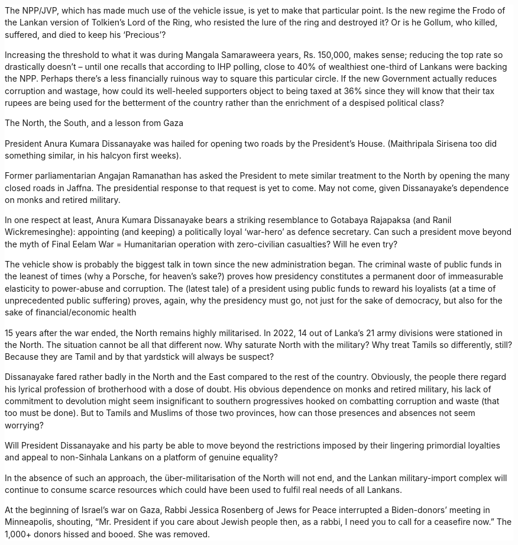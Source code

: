 The NPP/JVP, which has made much use of the vehicle issue, is yet to make that particular point. Is the new regime the Frodo of the Lankan version of Tolkien’s Lord of the Ring, who resisted the lure of the ring and destroyed it? Or is he Gollum, who killed, suffered, and died to keep his ‘Precious’?

Increasing the threshold to what it was during Mangala Samaraweera years, Rs. 150,000, makes sense; reducing the top rate so drastically doesn’t – until one recalls that according to IHP polling, close to 40% of wealthiest one-third of Lankans were backing the NPP. Perhaps there’s a less financially ruinous way to square this particular circle. If the new Government actually reduces corruption and wastage, how could its well-heeled supporters object to being taxed at 36% since they will know that their tax rupees are being used for the betterment of the country rather than the enrichment of a despised political class?

The North, the South, and a lesson from Gaza

President Anura Kumara Dissanayake was hailed for opening two roads by the President’s House. (Maithripala Sirisena too did something similar, in his halcyon first weeks).

Former parliamentarian Angajan Ramanathan has asked the President to mete similar treatment to the North by opening the many closed roads in Jaffna. The presidential response to that request is yet to come. May not come, given Dissanayake’s dependence on monks and retired military.

In one respect at least, Anura Kumara Dissanayake bears a striking resemblance to Gotabaya Rajapaksa (and Ranil Wickremesinghe): appointing (and keeping) a politically loyal ‘war-hero’ as defence secretary. Can such a president move beyond the myth of Final Eelam War = Humanitarian operation with zero-civilian casualties? Will he even try?

The vehicle show is probably the biggest talk in town since the new administration began. The criminal waste of public funds in the leanest of times (why a Porsche, for heaven’s sake?) proves how presidency constitutes a permanent door of immeasurable elasticity to power-abuse and corruption. The (latest tale) of a president using public funds to reward his loyalists (at a time of unprecedented public suffering) proves, again, why the presidency must go, not just for the sake of democracy, but also for the sake of financial/economic health

15 years after the war ended, the North remains highly militarised. In 2022, 14 out of Lanka’s 21 army divisions were stationed in the North. The situation cannot be all that different now. Why saturate North with the military? Why treat Tamils so differently, still? Because they are Tamil and by that yardstick will always be suspect?

Dissanayake fared rather badly in the North and the East compared to the rest of the country. Obviously, the people there regard his lyrical profession of brotherhood with a dose of doubt. His obvious dependence on monks and retired military, his lack of commitment to devolution might seem insignificant to southern progressives hooked on combatting corruption and waste (that too must be done). But to Tamils and Muslims of those two provinces, how can those presences and absences not seem worrying?

Will President Dissanayake and his party be able to move beyond the restrictions imposed by their lingering primordial loyalties and appeal to non-Sinhala Lankans on a platform of genuine equality?

In the absence of such an approach, the über-militarisation of the North will not end, and the Lankan military-import complex will continue to consume scarce resources which could have been used to fulfil real needs of all Lankans.

At the beginning of Israel’s war on Gaza, Rabbi Jessica Rosenberg of Jews for Peace interrupted a Biden-donors’ meeting in Minneapolis, shouting, “Mr. President if you care about Jewish people then, as a rabbi, I need you to call for a ceasefire now.” The 1,000+ donors hissed and booed. She was removed.
